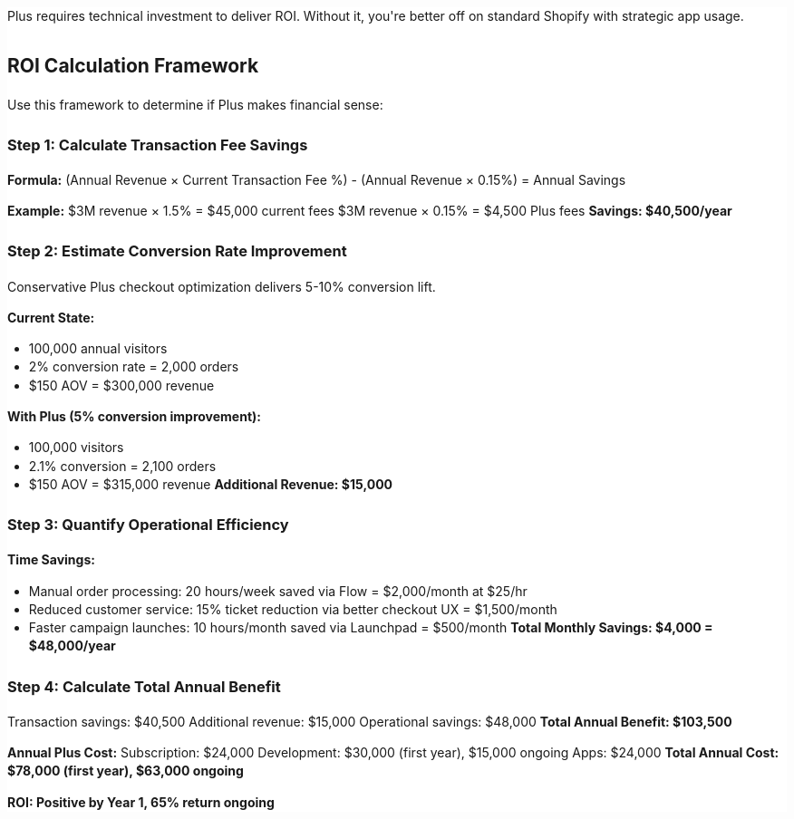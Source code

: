 Plus requires technical investment to deliver ROI. Without it, you're better off on standard Shopify with strategic app usage.

## ROI Calculation Framework

Use this framework to determine if Plus makes financial sense:

### Step 1: Calculate Transaction Fee Savings

**Formula:**
(Annual Revenue × Current Transaction Fee %) - (Annual Revenue × 0.15%) = Annual Savings

**Example:**
$3M revenue × 1.5% = $45,000 current fees
$3M revenue × 0.15% = $4,500 Plus fees
**Savings: $40,500/year**

### Step 2: Estimate Conversion Rate Improvement

Conservative Plus checkout optimization delivers 5-10% conversion lift.

**Current State:**
- 100,000 annual visitors
- 2% conversion rate = 2,000 orders
- $150 AOV = $300,000 revenue

**With Plus (5% conversion improvement):**
- 100,000 visitors
- 2.1% conversion = 2,100 orders
- $150 AOV = $315,000 revenue
**Additional Revenue: $15,000**

### Step 3: Quantify Operational Efficiency

**Time Savings:**
- Manual order processing: 20 hours/week saved via Flow = $2,000/month at $25/hr
- Reduced customer service: 15% ticket reduction via better checkout UX = $1,500/month
- Faster campaign launches: 10 hours/month saved via Launchpad = $500/month
**Total Monthly Savings: $4,000 = $48,000/year**

### Step 4: Calculate Total Annual Benefit

Transaction savings: $40,500
Additional revenue: $15,000
Operational savings: $48,000
**Total Annual Benefit: $103,500**

**Annual Plus Cost:**
Subscription: $24,000
Development: $30,000 (first year), $15,000 ongoing
Apps: $24,000
**Total Annual Cost: $78,000 (first year), $63,000 ongoing**

**ROI: Positive by Year 1, 65% return ongoing**
